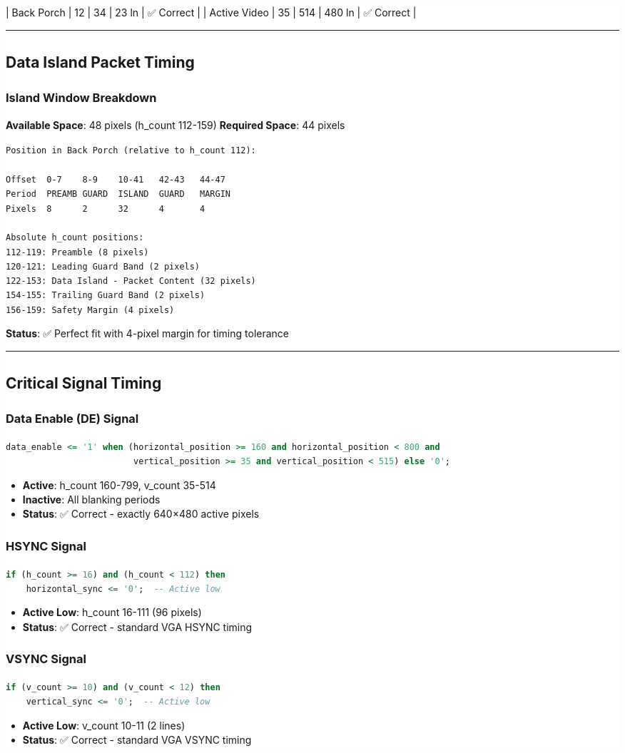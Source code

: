 | Back Porch    | 12    | 34  | 23 ln    | ✅ Correct |
| Active Video  | 35    | 514 | 480 ln   | ✅ Correct |

---

## Data Island Packet Timing

### Island Window Breakdown

**Available Space**: 48 pixels (h_count 112-159)
**Required Space**: 44 pixels

```
Position in Back Porch (relative to h_count 112):

Offset  0-7    8-9    10-41   42-43   44-47
Period  PREAMB GUARD  ISLAND  GUARD   MARGIN
Pixels  8      2      32      4       4

Absolute h_count positions:
112-119: Preamble (8 pixels)
120-121: Leading Guard Band (2 pixels)
122-153: Data Island - Packet Content (32 pixels)
154-155: Trailing Guard Band (2 pixels)
156-159: Safety Margin (4 pixels)
```

**Status**: ✅ Perfect fit with 4-pixel margin for timing tolerance

---

## Critical Signal Timing

### Data Enable (DE) Signal
```vhdl
data_enable <= '1' when (horizontal_position >= 160 and horizontal_position < 800 and 
                         vertical_position >= 35 and vertical_position < 515) else '0';
```
- **Active**: h_count 160-799, v_count 35-514
- **Inactive**: All blanking periods
- **Status**: ✅ Correct - exactly 640×480 active pixels

### HSYNC Signal
```vhdl
if (h_count >= 16) and (h_count < 112) then
    horizontal_sync <= '0';  -- Active low
```
- **Active Low**: h_count 16-111 (96 pixels)
- **Status**: ✅ Correct - standard VGA HSYNC timing

### VSYNC Signal
```vhdl
if (v_count >= 10) and (v_count < 12) then
    vertical_sync <= '0';  -- Active low
```
- **Active Low**: v_count 10-11 (2 lines)
- **Status**: ✅ Correct - standard VGA VSYNC timing
